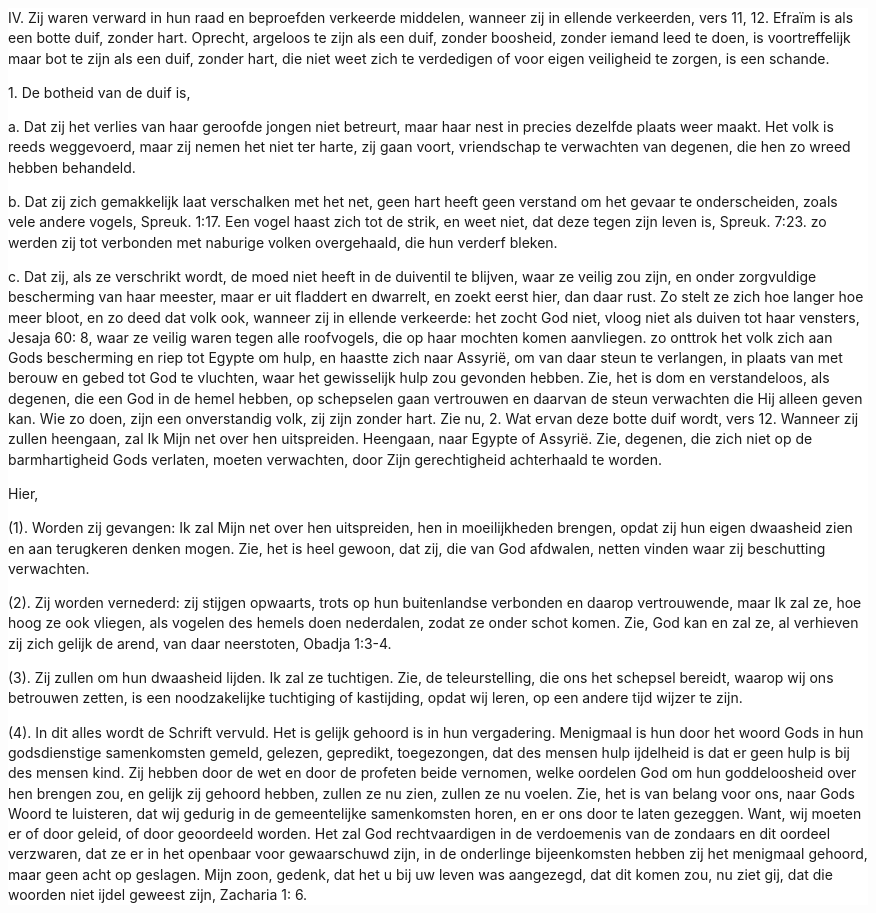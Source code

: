 IV. Zij waren verward in hun raad en beproefden verkeerde middelen, wanneer zij in ellende verkeerden, vers 11, 12. Efraïm is als een botte duif, zonder hart. Oprecht, argeloos te zijn als een duif, zonder boosheid, zonder iemand leed te doen, is voortreffelijk maar bot te zijn als een duif, zonder hart, die niet weet zich te verdedigen of voor eigen veiligheid te zorgen, is een schande.

1\. De botheid van de duif is, 

a. Dat zij het verlies van haar geroofde jongen niet betreurt, maar haar nest in precies dezelfde plaats weer maakt. Het volk is reeds weggevoerd, maar zij nemen het niet ter harte, zij gaan voort, vriendschap te verwachten van degenen, die hen zo wreed hebben behandeld.

b. Dat zij zich gemakkelijk laat verschalken met het net, geen hart heeft geen verstand om het gevaar te onderscheiden, zoals vele andere vogels, Spreuk. 1:17. Een vogel haast zich tot de strik, en weet niet, dat deze tegen zijn leven is, Spreuk. 7:23. zo werden zij tot verbonden met naburige volken overgehaald, die hun verderf bleken.

c. Dat zij, als ze verschrikt wordt, de moed niet heeft in de duiventil te blijven, waar ze veilig zou zijn, en onder zorgvuldige bescherming van haar meester, maar er uit fladdert en dwarrelt, en zoekt eerst hier, dan daar rust. Zo stelt ze zich hoe langer hoe meer bloot, en zo deed dat volk ook, wanneer zij in ellende verkeerde: het zocht God niet, vloog niet als duiven tot haar vensters, Jesaja 60: 8, waar ze veilig waren tegen alle roofvogels, die op haar mochten komen aanvliegen. zo onttrok het volk zich aan Gods bescherming en riep tot Egypte om hulp, en haastte zich naar Assyrië, om van daar steun te verlangen, in plaats van met berouw en gebed tot God te vluchten, waar het gewisselijk hulp zou gevonden hebben. Zie, het is dom en verstandeloos, als degenen, die een God in de hemel hebben, op schepselen gaan vertrouwen en daarvan de steun verwachten die Hij alleen geven kan. Wie zo doen, zijn een onverstandig volk, zij zijn zonder hart. Zie nu, 2. Wat ervan deze botte duif wordt, vers 12. Wanneer zij zullen heengaan, zal Ik Mijn net over hen uitspreiden. Heengaan, naar Egypte of Assyrië. Zie, degenen, die zich niet op de barmhartigheid Gods verlaten, moeten verwachten, door Zijn gerechtigheid achterhaald te worden. 

Hier, 

(1). Worden zij gevangen: Ik zal Mijn net over hen uitspreiden, hen in moeilijkheden brengen, opdat zij hun eigen dwaasheid zien en aan terugkeren denken mogen. Zie, het is heel gewoon, dat zij, die van God afdwalen, netten vinden waar zij beschutting verwachten.

(2). Zij worden vernederd: zij stijgen opwaarts, trots op hun buitenlandse verbonden en daarop vertrouwende, maar Ik zal ze, hoe hoog ze ook vliegen, als vogelen des hemels doen nederdalen, zodat ze onder schot komen. Zie, God kan en zal ze, al verhieven zij zich gelijk de arend, van daar neerstoten, Obadja 1:3-4.

(3). Zij zullen om hun dwaasheid lijden. Ik zal ze tuchtigen. Zie, de teleurstelling, die ons het schepsel bereidt, waarop wij ons betrouwen zetten, is een noodzakelijke tuchtiging of kastijding, opdat wij leren, op een andere tijd wijzer te zijn.

(4). In dit alles wordt de Schrift vervuld. Het is gelijk gehoord is in hun vergadering. Menigmaal is hun door het woord Gods in hun godsdienstige samenkomsten gemeld, gelezen, gepredikt, toegezongen, dat des mensen hulp ijdelheid is dat er geen hulp is bij des mensen kind. Zij hebben door de wet en door de profeten beide vernomen, welke oordelen God om hun goddeloosheid over hen brengen zou, en gelijk zij gehoord hebben, zullen ze nu zien, zullen ze nu voelen. Zie, het is van belang voor ons, naar Gods Woord te luisteren, dat wij gedurig in de gemeentelijke samenkomsten horen, en er ons door te laten gezeggen. Want, wij moeten er of door geleid, of door geoordeeld worden. Het zal God rechtvaardigen in de verdoemenis van de zondaars en dit oordeel verzwaren, dat ze er in het openbaar voor gewaarschuwd zijn, in de onderlinge bijeenkomsten hebben zij het menigmaal gehoord, maar geen acht op geslagen. Mijn zoon, gedenk, dat het u bij uw leven was aangezegd, dat dit komen zou, nu ziet gij, dat die woorden niet ijdel geweest zijn, Zacharia 1: 6.
